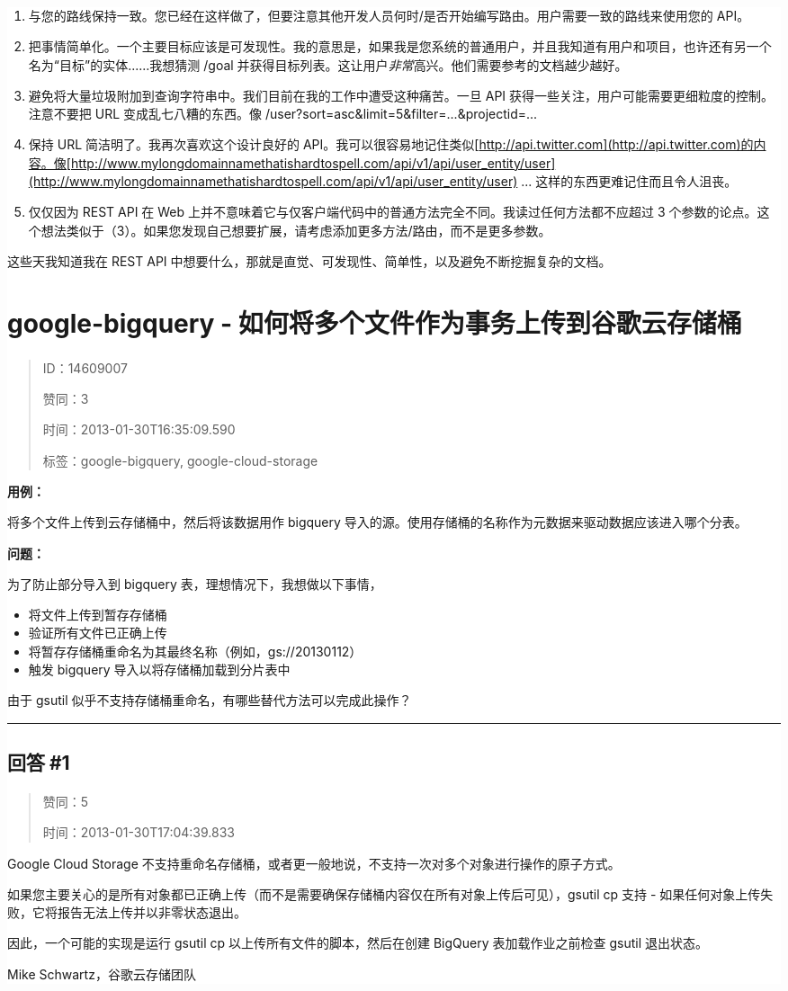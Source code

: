 1.  与您的路线保持一致。您已经在这样做了，但要注意其他开发人员何时/是否开始编写路由。用户需要一致的路线来使用您的 API。

2.  把事情简单化。一个主要目标应该是可发现性。我的意思是，如果我是您系统的普通用户，并且我知道有用户和项目，也许还有另一个名为“目标”的实体......我想猜测 /goal 并获得目标列表。这让用户*非常*高兴。他们需要参考的文档越少越好。

3.  避免将大量垃圾附加到查询字符串中。我们目前在我的工作中遭受这种痛苦。一旦 API 获得一些关注，用户可能需要更细粒度的控制。注意不要把 URL 变成乱七八糟的东西。像 /user?sort=asc&limit=5&filter=...&projectid=...

4.  保持 URL 简洁明了。我再次喜欢这个设计良好的 API。我可以很容易地记住类似[http://api.twitter.com](http://api.twitter.com)的内容。像[http://www.mylongdomainnamethatishardtospell.com/api/v1/api/user_entity/user](http://www.mylongdomainnamethatishardtospell.com/api/v1/api/user_entity/user) ... 这样的东西更难记住而且令人沮丧。

5.  仅仅因为 REST API 在 Web 上并不意味着它与仅客户端代码中的普通方法完全不同。我读过任何方法都不应超过 3 个参数的论点。这个想法类似于（3）。如果您发现自己想要扩展，请考虑添加更多方法/路由，而不是更多参数。

这些天我知道我在 REST API 中想要什么，那就是直觉、可发现性、简单性，以及避免不断挖掘复杂的文档。

# google-bigquery - 如何将多个文件作为事务上传到谷歌云存储桶

> ID：14609007
> 
> 赞同：3
> 
> 时间：2013-01-30T16:35:09.590
> 
> 标签：google-bigquery, google-cloud-storage

**用例：**

将多个文件上传到云存储桶中，然后将该数据用作 bigquery 导入的源。使用存储桶的名称作为元数据来驱动数据应该进入哪个分表。

**问题：**

为了防止部分导入到 bigquery 表，理想情况下，我想做以下事情，

*   将文件上传到暂存存储桶
*   验证所有文件已正确上传
*   将暂存存储桶重命名为其最终名称（例如，gs://20130112）
*   触发 bigquery 导入以将存储桶加载到分片表中

由于 gsutil 似乎不支持存储桶重命名，有哪些替代方法可以完成此操作？

* * *

## 回答 #1

> 赞同：5
> 
> 时间：2013-01-30T17:04:39.833

Google Cloud Storage 不支持重命名存储桶，或者更一般地说，不支持一次对多个对象进行操作的原子方式。

如果您主要关心的是所有对象都已正确上传（而不是需要确保存储桶内容仅在所有对象上传后可见），gsutil cp 支持 - 如果任何对象上传失败，它将报告无法上传并以非零状态退出。

因此，一个可能的实现是运行 gsutil cp 以上传所有文件的脚本，然后在创建 BigQuery 表加载作业之前检查 gsutil 退出状态。

Mike Schwartz，谷歌云存储团队
